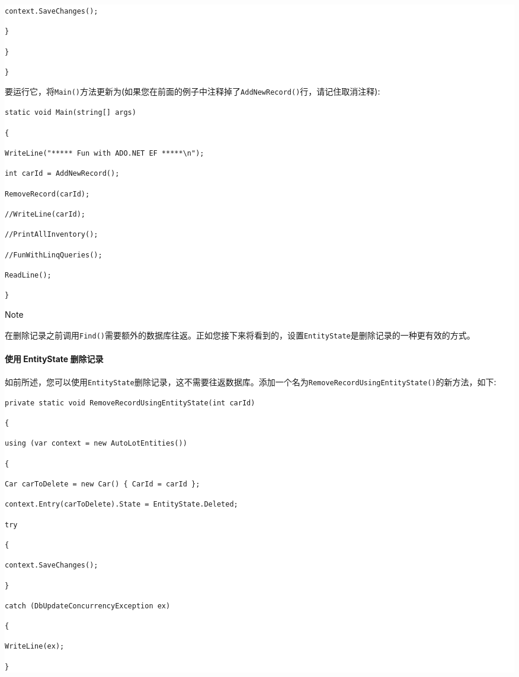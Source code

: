 `context.SaveChanges();`

`}`

`}`

`}`

要运行它，将`Main()`方法更新为(如果您在前面的例子中注释掉了`AddNewRecord()`行，请记住取消注释):

`static void Main(string[] args)`

`{`

`WriteLine("***** Fun with ADO.NET EF *****\n");`

`int carId = AddNewRecord();`

`RemoveRecord(carId);`

`//WriteLine(carId);`

`//PrintAllInventory();`

`//FunWithLinqQueries();`

`ReadLine();`

`}`

Note

在删除记录之前调用`Find()`需要额外的数据库往返。正如您接下来将看到的，设置`EntityState`是删除记录的一种更有效的方式。

#### 使用 EntityState 删除记录

如前所述，您可以使用`EntityState`删除记录，这不需要往返数据库。添加一个名为`RemoveRecordUsingEntityState()`的新方法，如下:

`private static void RemoveRecordUsingEntityState(int carId)`

`{`

`using (var context = new AutoLotEntities())`

`{`

`Car carToDelete = new Car() { CarId = carId };`

`context.Entry(carToDelete).State = EntityState.Deleted;`

`try`

`{`

`context.SaveChanges();`

`}`

`catch (DbUpdateConcurrencyException ex)`

`{`

`WriteLine(ex);`

`}`
